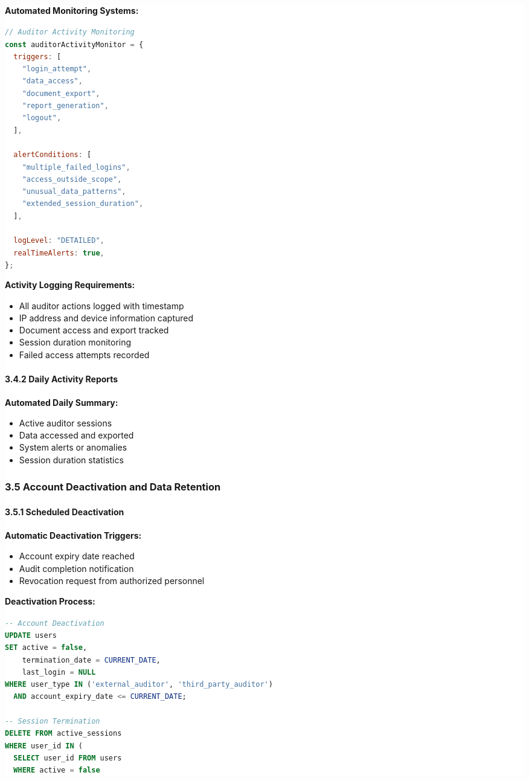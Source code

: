 **Automated Monitoring Systems:**

```javascript
// Auditor Activity Monitoring
const auditorActivityMonitor = {
  triggers: [
    "login_attempt",
    "data_access",
    "document_export",
    "report_generation",
    "logout",
  ],

  alertConditions: [
    "multiple_failed_logins",
    "access_outside_scope",
    "unusual_data_patterns",
    "extended_session_duration",
  ],

  logLevel: "DETAILED",
  realTimeAlerts: true,
};
```

**Activity Logging Requirements:**

- All auditor actions logged with timestamp
- IP address and device information captured
- Document access and export tracked
- Session duration monitoring
- Failed access attempts recorded

#### 3.4.2 Daily Activity Reports

**Automated Daily Summary:**

- Active auditor sessions
- Data accessed and exported
- System alerts or anomalies
- Session duration statistics

### 3.5 Account Deactivation and Data Retention

#### 3.5.1 Scheduled Deactivation

**Automatic Deactivation Triggers:**

- Account expiry date reached
- Audit completion notification
- Revocation request from authorized personnel

**Deactivation Process:**

```sql
-- Account Deactivation
UPDATE users
SET active = false,
    termination_date = CURRENT_DATE,
    last_login = NULL
WHERE user_type IN ('external_auditor', 'third_party_auditor')
  AND account_expiry_date <= CURRENT_DATE;

-- Session Termination
DELETE FROM active_sessions
WHERE user_id IN (
  SELECT user_id FROM users
  WHERE active = false
```